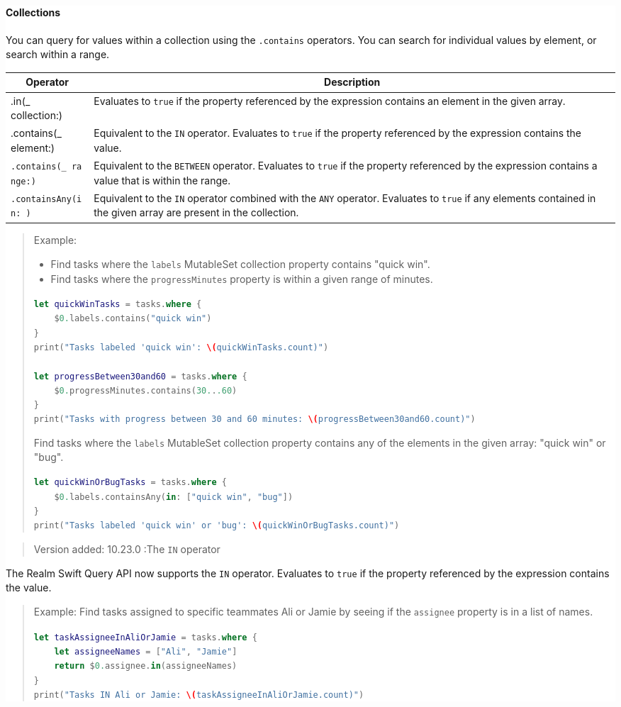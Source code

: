 > ```
>

#### Collections
You can query for values within a collection using the `.contains` operators.
You can search for individual values by element, or search within a range.

|Operator|Description|
| --- | --- |
|.in(_ collection:)|Evaluates to `true` if the property referenced by the expression contains an element in the given array.|
|.contains(_ element:)|Equivalent to the `IN` operator. Evaluates to `true` if the property referenced by the expression contains the value.|
|`.contains(_ range:)`|Equivalent to the `BETWEEN` operator. Evaluates to `true` if the property referenced by the expression contains a value that is within the range.|
|`.containsAny(in: )`|Equivalent to the `IN` operator combined with the `ANY` operator. Evaluates to `true` if any elements contained in the given array are present in the collection.|

> Example:
> - Find tasks where the `labels` MutableSet collection property contains "quick win".
> - Find tasks where the `progressMinutes` property is within a given range of minutes.
>
> ```swift
> let quickWinTasks = tasks.where {
>     $0.labels.contains("quick win")
> }
> print("Tasks labeled 'quick win': \(quickWinTasks.count)")
>
> let progressBetween30and60 = tasks.where {
>     $0.progressMinutes.contains(30...60)
> }
> print("Tasks with progress between 30 and 60 minutes: \(progressBetween30and60.count)")
>
> ```
>
> Find tasks where the `labels` MutableSet collection property contains any of the elements in the given array: "quick win" or "bug".
>
> ```swift
> let quickWinOrBugTasks = tasks.where {
>     $0.labels.containsAny(in: ["quick win", "bug"])
> }
> print("Tasks labeled 'quick win' or 'bug': \(quickWinOrBugTasks.count)")
>
> ```
>

> Version added: 10.23.0
> :The `IN` operator
>

The Realm Swift Query API now supports the `IN` operator. Evaluates to `true` if the property referenced by the expression contains the value.

> Example:
> Find tasks assigned to specific teammates Ali or Jamie by seeing if the `assignee` property is in a list of names.
>
> ```swift
> let taskAssigneeInAliOrJamie = tasks.where {
>     let assigneeNames = ["Ali", "Jamie"]
>     return $0.assignee.in(assigneeNames)
> }
> print("Tasks IN Ali or Jamie: \(taskAssigneeInAliOrJamie.count)")
>
> ```
>
